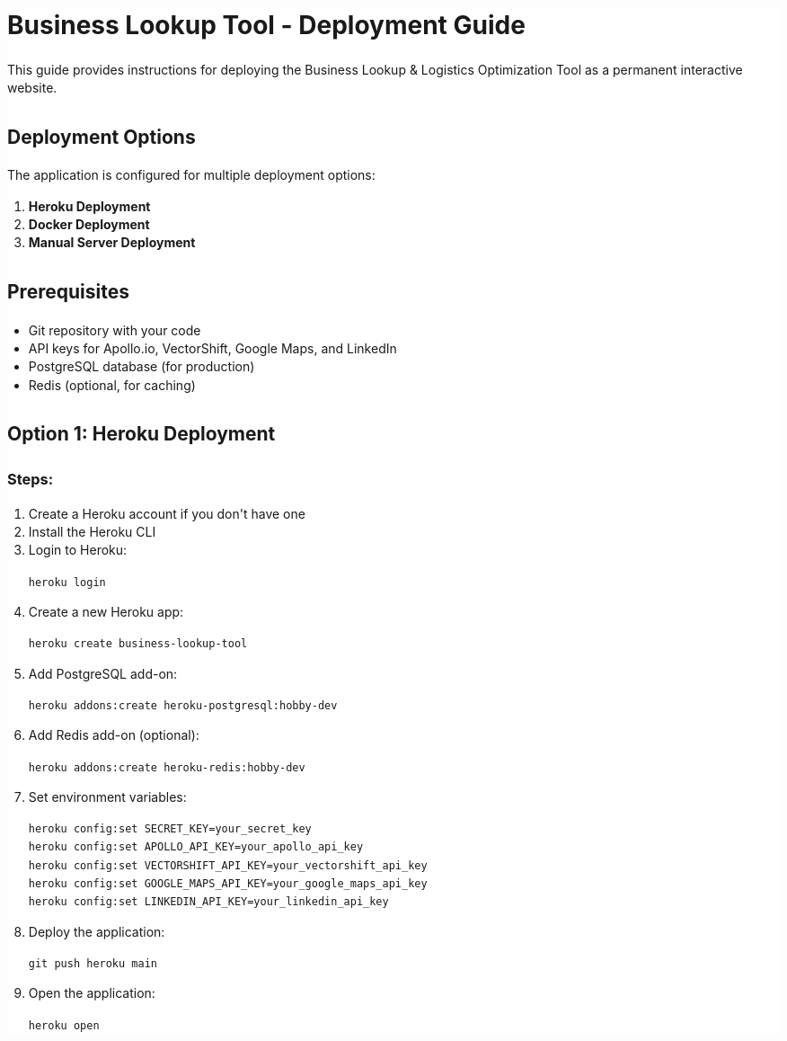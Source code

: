 # Business Lookup Tool - Deployment Guide

This guide provides instructions for deploying the Business Lookup & Logistics Optimization Tool as a permanent interactive website.

## Deployment Options

The application is configured for multiple deployment options:

1. **Heroku Deployment**
2. **Docker Deployment**
3. **Manual Server Deployment**

## Prerequisites

- Git repository with your code
- API keys for Apollo.io, VectorShift, Google Maps, and LinkedIn
- PostgreSQL database (for production)
- Redis (optional, for caching)

## Option 1: Heroku Deployment

### Steps:

1. Create a Heroku account if you don't have one
2. Install the Heroku CLI
3. Login to Heroku:
   ```
   heroku login
   ```
4. Create a new Heroku app:
   ```
   heroku create business-lookup-tool
   ```
5. Add PostgreSQL add-on:
   ```
   heroku addons:create heroku-postgresql:hobby-dev
   ```
6. Add Redis add-on (optional):
   ```
   heroku addons:create heroku-redis:hobby-dev
   ```
7. Set environment variables:
   ```
   heroku config:set SECRET_KEY=your_secret_key
   heroku config:set APOLLO_API_KEY=your_apollo_api_key
   heroku config:set VECTORSHIFT_API_KEY=your_vectorshift_api_key
   heroku config:set GOOGLE_MAPS_API_KEY=your_google_maps_api_key
   heroku config:set LINKEDIN_API_KEY=your_linkedin_api_key
   ```
8. Deploy the application:
   ```
   git push heroku main
   ```
9. Open the application:
   ```
   heroku open
   ```
